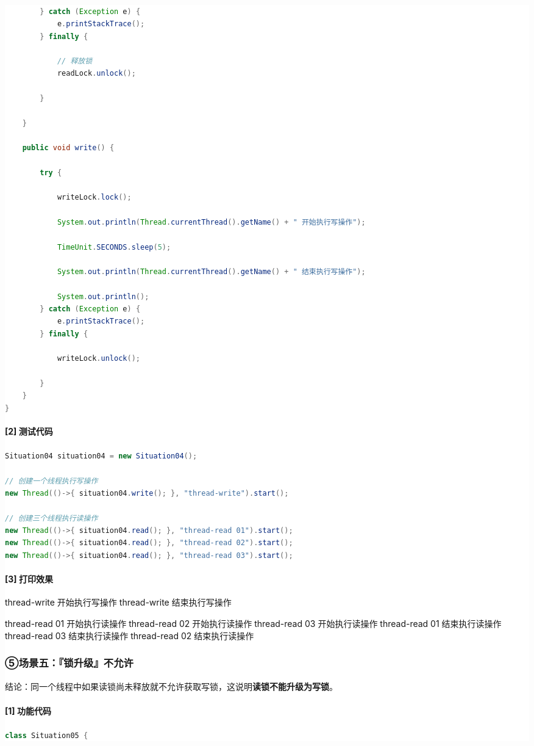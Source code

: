 ```java
        } catch (Exception e) {
            e.printStackTrace();
        } finally {

            // 释放锁
            readLock.unlock();

        }

    }

    public void write() {

        try {

            writeLock.lock();

            System.out.println(Thread.currentThread().getName() + " 开始执行写操作");

            TimeUnit.SECONDS.sleep(5);

            System.out.println(Thread.currentThread().getName() + " 结束执行写操作");

            System.out.println();
        } catch (Exception e) {
            e.printStackTrace();
        } finally {

            writeLock.unlock();

        }
    }
}
```
#### [2] 测试代码
```java
Situation04 situation04 = new Situation04();

// 创建一个线程执行写操作
new Thread(()->{ situation04.write(); }, "thread-write").start();

// 创建三个线程执行读操作
new Thread(()->{ situation04.read(); }, "thread-read 01").start();
new Thread(()->{ situation04.read(); }, "thread-read 02").start();
new Thread(()->{ situation04.read(); }, "thread-read 03").start();
```
#### [3] 打印效果
thread-write 开始执行写操作
thread-write 结束执行写操作

thread-read 01 开始执行读操作
thread-read 02 开始执行读操作
thread-read 03 开始执行读操作
thread-read 01 结束执行读操作
thread-read 03 结束执行读操作
thread-read 02 结束执行读操作
### ⑤场景五：『锁升级』不允许
结论：同一个线程中如果读锁尚未释放就不允许获取写锁，这说明**读锁不能升级为写锁**。
#### [1] 功能代码
```java
class Situation05 {

```